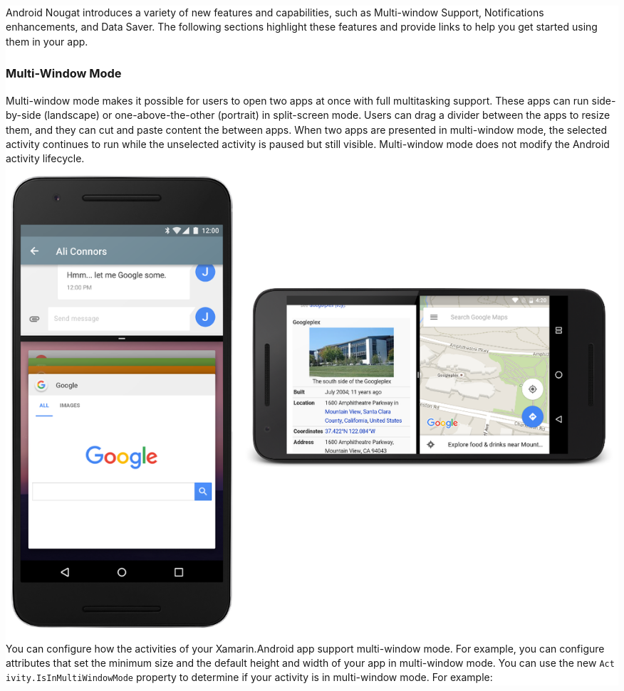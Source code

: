 Android Nougat introduces a variety of new features and capabilities,
such as Multi-window Support, Notifications enhancements, and Data
Saver. The following sections highlight these features and provide
links to help you get started using them in your app.



### Multi-Window Mode

Multi-window mode makes it possible for users to open two apps at once
with full multitasking support. These apps can run side-by-side
(landscape) or one-above-the-other (portrait) in split-screen mode.
Users can drag a divider between the apps to resize them, and they can
cut and paste content the between apps. When two apps are presented in
multi-window mode, the selected activity continues to run while the
unselected activity is paused but still visible. Multi-window
mode does not modify the Android activity lifecycle.

[![Example apps running in multi-window mode in both portrait and landscape](nougat-images/multi-window-mode.png)](nougat-images/multi-window-mode.png#lightbox)

You can configure how the activities of your Xamarin.Android app
support multi-window mode. For example, you can configure attributes
that set the minimum size and the default height and width of your app
in multi-window mode. You can use the new `Activity.IsInMultiWindowMode`
property to determine if your activity is in multi-window mode. For
example:
